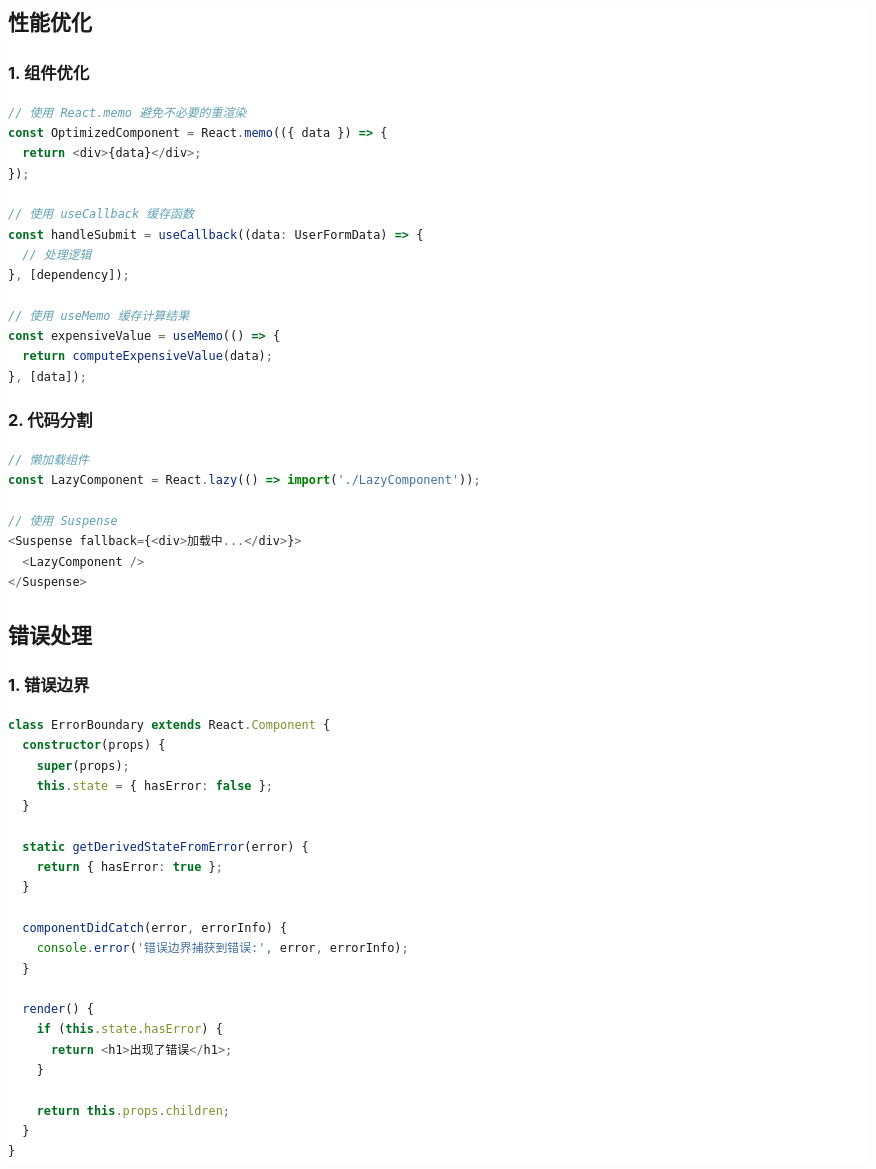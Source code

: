 ## 性能优化

### 1. 组件优化
```typescript
// 使用 React.memo 避免不必要的重渲染
const OptimizedComponent = React.memo(({ data }) => {
  return <div>{data}</div>;
});

// 使用 useCallback 缓存函数
const handleSubmit = useCallback((data: UserFormData) => {
  // 处理逻辑
}, [dependency]);

// 使用 useMemo 缓存计算结果
const expensiveValue = useMemo(() => {
  return computeExpensiveValue(data);
}, [data]);
```

### 2. 代码分割
```typescript
// 懒加载组件
const LazyComponent = React.lazy(() => import('./LazyComponent'));

// 使用 Suspense
<Suspense fallback={<div>加载中...</div>}>
  <LazyComponent />
</Suspense>
```

## 错误处理

### 1. 错误边界
```typescript
class ErrorBoundary extends React.Component {
  constructor(props) {
    super(props);
    this.state = { hasError: false };
  }
  
  static getDerivedStateFromError(error) {
    return { hasError: true };
  }
  
  componentDidCatch(error, errorInfo) {
    console.error('错误边界捕获到错误:', error, errorInfo);
  }
  
  render() {
    if (this.state.hasError) {
      return <h1>出现了错误</h1>;
    }
    
    return this.props.children;
  }
}
```
